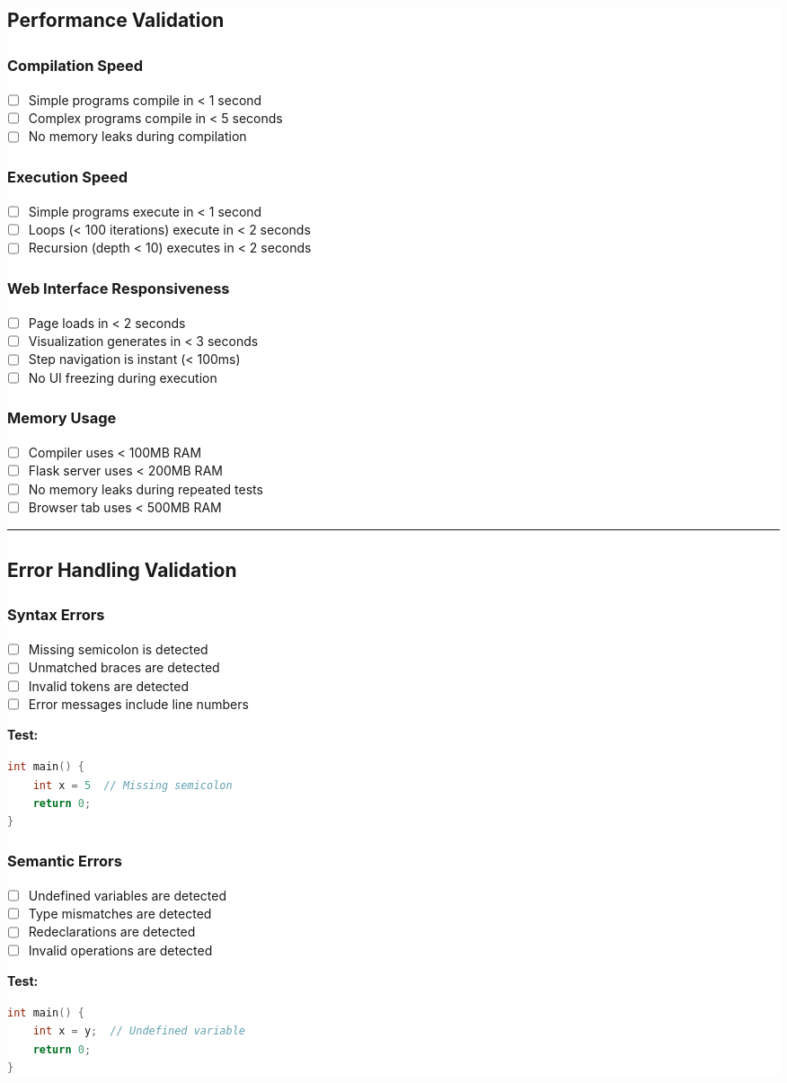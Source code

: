 
## Performance Validation

### Compilation Speed
- [ ] Simple programs compile in < 1 second
- [ ] Complex programs compile in < 5 seconds
- [ ] No memory leaks during compilation

### Execution Speed
- [ ] Simple programs execute in < 1 second
- [ ] Loops (< 100 iterations) execute in < 2 seconds
- [ ] Recursion (depth < 10) executes in < 2 seconds

### Web Interface Responsiveness
- [ ] Page loads in < 2 seconds
- [ ] Visualization generates in < 3 seconds
- [ ] Step navigation is instant (< 100ms)
- [ ] No UI freezing during execution

### Memory Usage
- [ ] Compiler uses < 100MB RAM
- [ ] Flask server uses < 200MB RAM
- [ ] No memory leaks during repeated tests
- [ ] Browser tab uses < 500MB RAM

---

## Error Handling Validation

### Syntax Errors
- [ ] Missing semicolon is detected
- [ ] Unmatched braces are detected
- [ ] Invalid tokens are detected
- [ ] Error messages include line numbers

**Test:**
```c
int main() {
    int x = 5  // Missing semicolon
    return 0;
}
```

### Semantic Errors
- [ ] Undefined variables are detected
- [ ] Type mismatches are detected
- [ ] Redeclarations are detected
- [ ] Invalid operations are detected

**Test:**
```c
int main() {
    int x = y;  // Undefined variable
    return 0;
}
```
